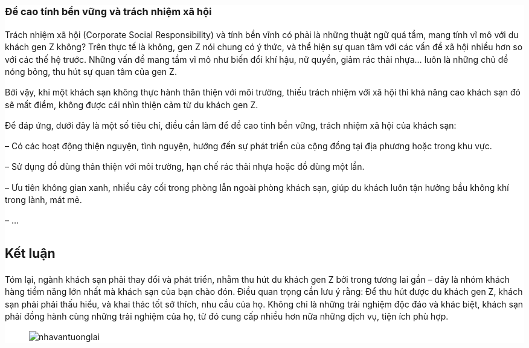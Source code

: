 ### Đề cao tính bền vững và trách nhiệm xã hội

Trách nhiệm xã hội (Corporate Social Responsibility) và tính bền vĩnh có phải là những thuật ngữ quá tầm, mang tính vĩ mô với du khách gen Z không? Trên thực tế là không, gen Z nói chung có ý thức, và thể hiện sự quan tâm với các vấn đề xã hội nhiều hơn so với các thế hệ trước. Những vấn đề mang tầm vĩ mô như biến đổi khí hậu, nữ quyền, giảm rác thải nhựa… luôn là những chủ đề nóng bỏng, thu hút sự quan tâm của gen Z.

Bởi vậy, khi một khách sạn không thực hành thân thiện với môi trường, thiếu trách nhiệm với xã hội thì khả năng cao khách sạn đó sẽ mất điểm, không được cái nhìn thiện cảm từ du khách gen Z.

Để đáp ứng, dưới đây là một số tiêu chí, điều cần làm để đề cao tính bền vững, trách nhiệm xã hội của khách sạn:

– Có các hoạt động thiện nguyện, tình nguyện, hướng đến sự phát triển của cộng đồng tại địa phương hoặc trong khu vực.

– Sử dụng đồ dùng thân thiện với môi trường, hạn chế rác thải nhựa hoặc đồ dùng một lần.

– Ưu tiên không gian xanh, nhiều cây cối trong phòng lẫn ngoài phòng khách sạn, giúp du khách luôn tận hưởng bầu không khí trong lành, mát mẻ.

– …

## Kết luận

Tóm lại, ngành khách sạn phải thay đổi và phát triển, nhằm thu hút du khách gen Z bởi trong tương lai gần – đây là nhóm khách hàng tiềm năng lớn nhất mà khách sạn của bạn chào đón. Điều quan trọng cần lưu ý rằng: Để thu hút được du khách gen Z, khách sạn phải phải thấu hiểu, và khai thác tốt sở thích, nhu cầu của họ. Không chỉ là những trải nghiệm độc đáo và khác biệt, khách sạn phải đồng hành cùng những trải nghiệm của họ, từ đó cung cấp nhiều hơn nữa những dịch vụ, tiện ích phù hợp.

<figure><img src="https://data.nhavantuonglai.com/image/illustrations/cover-nhavantuonglai-com-0614.jpg" alt="nhavantuonglai" title="nhavantuonglai" height=100% width=100%><figcaption><p></p></figcaption></figure>